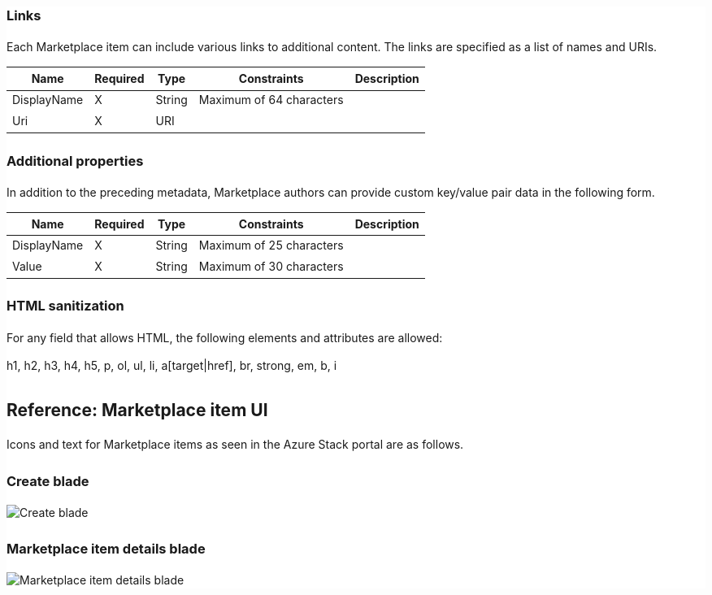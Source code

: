 ### Links
Each Marketplace item can include various links to additional content. The links are specified as a list of names and URIs.

| Name | Required | Type | Constraints | Description |
| --- | --- | --- | --- | --- |
| DisplayName |X |String |Maximum of 64 characters | |
| Uri |X |URI | | |

### Additional properties
In addition to the preceding metadata, Marketplace authors can provide custom key/value pair data in the following form.

| Name | Required | Type | Constraints | Description |
| --- | --- | --- | --- | --- |
| DisplayName |X |String |Maximum of 25 characters | |
| Value |X |String |Maximum of 30 characters | |

### HTML sanitization
For any field that allows HTML, the following elements and attributes are allowed:

h1, h2, h3, h4, h5, p, ol, ul, li, a[target|href], br, strong, em, b, i

## Reference: Marketplace item UI
Icons and text for Marketplace items as seen in the Azure Stack portal are as follows.

### Create blade
![Create blade](media/azure-stack-marketplace-item-ui-reference/image1.png)

### Marketplace item details blade
![Marketplace item details blade](media/azure-stack-marketplace-item-ui-reference/image3.png)

